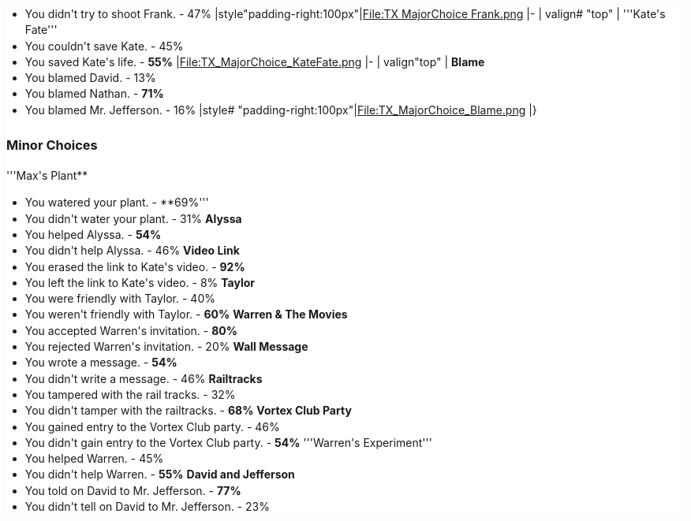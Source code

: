 * You didn't try to shoot Frank. - 47%
|style"padding-right:100px"|[File:TX MajorChoice Frank.png](thumb.md)
|-
| valign# "top" |
'''Kate's Fate'''
* You couldn't save Kate. - 45%
* You saved Kate's life. - **55%**
|[File:TX_MajorChoice_KateFate.png](thumb.md)
|-
| valign"top" |
**Blame**
* You blamed David. - 13%
* You blamed Nathan. - **71%**
* You blamed Mr. Jefferson. - 16%
|style# "padding-right:100px"|[File:TX_MajorChoice_Blame.png](thumb.md)
|}

### **Minor Choices**

'''Max's Plant**
* You watered your plant. - **69%'''
* You didn't water your plant. - 31%
**Alyssa**
* You helped Alyssa. - **54%**
* You didn't help Alyssa. - 46%
**Video Link**
* You erased the link to Kate's video. - **92%**
* You left the link to Kate's video. - 8%
**Taylor**
* You were friendly with Taylor. - 40%
* You weren't friendly with Taylor. - **60%**
**Warren & The Movies**
* You accepted Warren's invitation. - **80%**
* You rejected Warren's invitation. - 20%
**Wall Message**
* You wrote a message. - **54%**
* You didn't write a message. - 46%
**Railtracks**
* You tampered with the rail tracks. - 32%
* You didn't tamper with the railtracks. - **68%**
**Vortex Club Party**
* You gained entry to the Vortex Club party. - 46%
* You didn't gain entry to the Vortex Club party. - **54%**
'''Warren's Experiment'''
* You helped Warren. - 45%
* You didn't help Warren. - **55%**
**David and Jefferson**
* You told on David to Mr. Jefferson. - **77%**
* You didn't tell on David to Mr. Jefferson. - 23%
